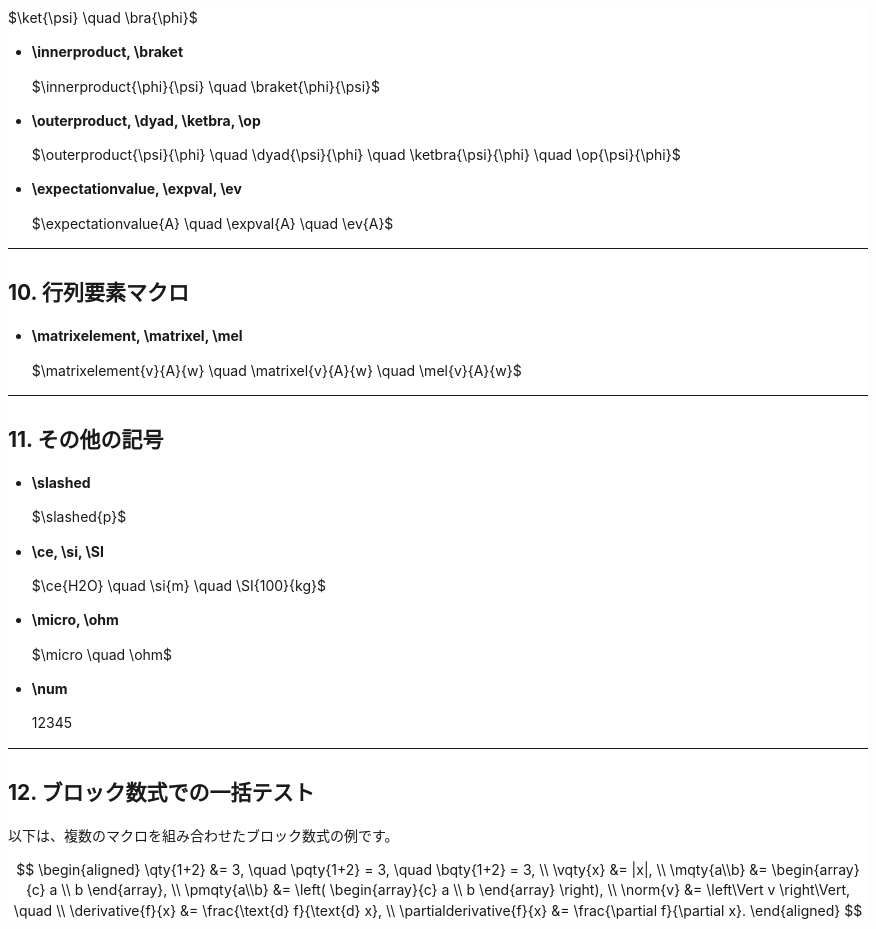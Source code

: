   $\ket{\psi} \quad \bra{\phi}$
  
- **\innerproduct, \braket**  
  
  $\innerproduct{\phi}{\psi} \quad \braket{\phi}{\psi}$
  
- **\outerproduct, \dyad, \ketbra, \op**  
  
  $\outerproduct{\psi}{\phi} \quad \dyad{\psi}{\phi} \quad \ketbra{\psi}{\phi} \quad \op{\psi}{\phi}$
  
- **\expectationvalue, \expval, \ev**  
  
  $\expectationvalue{A} \quad \expval{A} \quad \ev{A}$
  

---

## 10. 行列要素マクロ

- **\matrixelement, \matrixel, \mel**  
  
  $\matrixelement{v}{A}{w} \quad \matrixel{v}{A}{w} \quad \mel{v}{A}{w}$
  

---

## 11. その他の記号

- **\slashed**  
  
  $\slashed{p}$
  
- **\ce, \si, \SI**  
  
  $\ce{H2O} \quad \si{m} \quad \SI{100}{kg}$
  
- **\micro, \ohm**  
  
  $\micro \quad \ohm$
  
- **\num**  
  
  $\num{12345}$
  

---

## 12. ブロック数式での一括テスト

以下は、複数のマクロを組み合わせたブロック数式の例です。

$$
\begin{aligned}
\qty{1+2} &= 3, \quad
\pqty{1+2} = 3, \quad
\bqty{1+2} = 3, \\
\vqty{x} &= |x|, \\
\mqty{a\\b} &= \begin{array}{c} a \\ b \end{array}, \\
\pmqty{a\\b} &= \left( \begin{array}{c} a \\ b \end{array} \right), \\
\norm{v} &= \left\Vert v \right\Vert, \quad \\
\derivative{f}{x} &= \frac{\text{d} f}{\text{d} x}, \\
\partialderivative{f}{x} &= \frac{\partial f}{\partial x}.
\end{aligned}
$$

